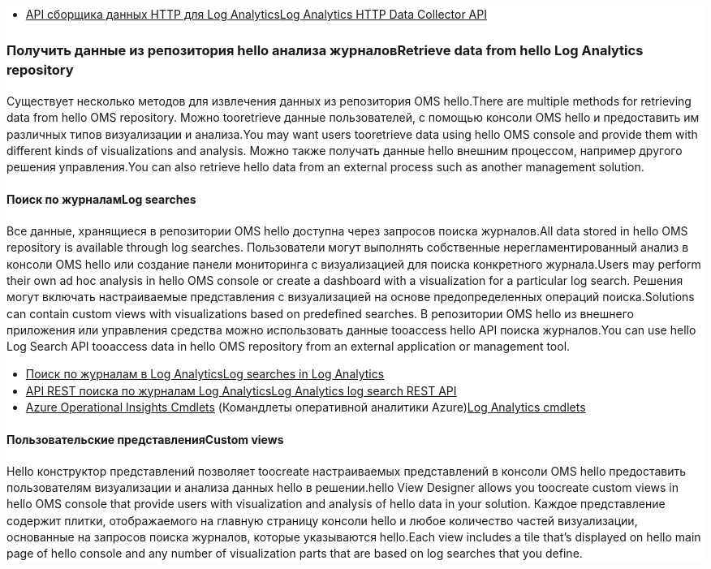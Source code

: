 * [<span data-ttu-id="36e76-136">API сборщика данных HTTP для Log Analytics</span><span class="sxs-lookup"><span data-stu-id="36e76-136">Log Analytics HTTP Data Collector API</span></span>](../log-analytics/log-analytics-data-collector-api.md)

### <a name="retrieve-data-from-hello-log-analytics-repository"></a><span data-ttu-id="36e76-137">Получить данные из репозитория hello анализа журналов</span><span class="sxs-lookup"><span data-stu-id="36e76-137">Retrieve data from hello Log Analytics repository</span></span>
<span data-ttu-id="36e76-138">Существует несколько методов для извлечения данных из репозитория OMS hello.</span><span class="sxs-lookup"><span data-stu-id="36e76-138">There are multiple methods for retrieving data from hello OMS repository.</span></span>  <span data-ttu-id="36e76-139">Можно tooretrieve данные пользователей, с помощью консоли OMS hello и предоставить им различных типов визуализации и анализа.</span><span class="sxs-lookup"><span data-stu-id="36e76-139">You may want users tooretrieve data using hello OMS console and provide them with different kinds of visualizations and analysis.</span></span>  <span data-ttu-id="36e76-140">Можно также получать данные hello внешним процессом, например другого решения управления.</span><span class="sxs-lookup"><span data-stu-id="36e76-140">You can also retrieve hello data from an external process such as another management solution.</span></span>

#### <a name="log-searches"></a><span data-ttu-id="36e76-141">Поиск по журналам</span><span class="sxs-lookup"><span data-stu-id="36e76-141">Log searches</span></span>
<span data-ttu-id="36e76-142">Все данные, хранящиеся в репозитории OMS hello доступна через запросов поиска журналов.</span><span class="sxs-lookup"><span data-stu-id="36e76-142">All data stored in hello OMS repository is available through log searches.</span></span>  <span data-ttu-id="36e76-143">Пользователи могут выполнять собственные нерегламентированный анализ в консоли OMS hello или создание панели мониторинга с визуализацией для поиска конкретного журнала.</span><span class="sxs-lookup"><span data-stu-id="36e76-143">Users may perform their own ad hoc analysis in hello OMS console or create a dashboard with a visualization for a particular log search.</span></span>  <span data-ttu-id="36e76-144">Решения могут включать настраиваемые представления с визуализацией на основе предопределенных операций поиска.</span><span class="sxs-lookup"><span data-stu-id="36e76-144">Solutions can contain custom views with visualizations based on predefined searches.</span></span>  <span data-ttu-id="36e76-145">В репозитории OMS hello из внешнего приложения или управления средства можно использовать данные tooaccess hello API поиска журналов.</span><span class="sxs-lookup"><span data-stu-id="36e76-145">You can use hello Log Search API tooaccess data in hello OMS repository from an external application or management tool.</span></span>  

* [<span data-ttu-id="36e76-146">Поиск по журналам в Log Analytics</span><span class="sxs-lookup"><span data-stu-id="36e76-146">Log searches in Log Analytics</span></span>](../log-analytics/log-analytics-log-searches.md)
* [<span data-ttu-id="36e76-147">API REST поиска по журналам Log Analytics</span><span class="sxs-lookup"><span data-stu-id="36e76-147">Log Analytics log search REST API</span></span>](../log-analytics/log-analytics-log-search-api.md)
* <span data-ttu-id="36e76-148">[Azure Operational Insights Cmdlets](https://msdn.microsoft.com/library/mt188224.aspx) (Командлеты оперативной аналитики Azure)</span><span class="sxs-lookup"><span data-stu-id="36e76-148">[Log Analytics cmdlets](https://msdn.microsoft.com/library/mt188224.aspx)</span></span>

#### <a name="custom-views"></a><span data-ttu-id="36e76-149">Пользовательские представления</span><span class="sxs-lookup"><span data-stu-id="36e76-149">Custom views</span></span>
<span data-ttu-id="36e76-150">Hello конструктор представлений позволяет toocreate настраиваемых представлений в консоли OMS hello предоставить пользователям визуализации и анализа данных hello в решении.</span><span class="sxs-lookup"><span data-stu-id="36e76-150">hello View Designer allows you toocreate custom views in hello OMS console that provide users with visualization and analysis of hello data in your solution.</span></span>  <span data-ttu-id="36e76-151">Каждое представление содержит плитки, отображаемого на главную страницу консоли hello и любое количество частей визуализации, основанные на запросов поиска журналов, которые указываются hello.</span><span class="sxs-lookup"><span data-stu-id="36e76-151">Each view includes a tile that’s displayed on hello main page of hello console and any number of visualization parts that are based on log searches that you define.</span></span>
